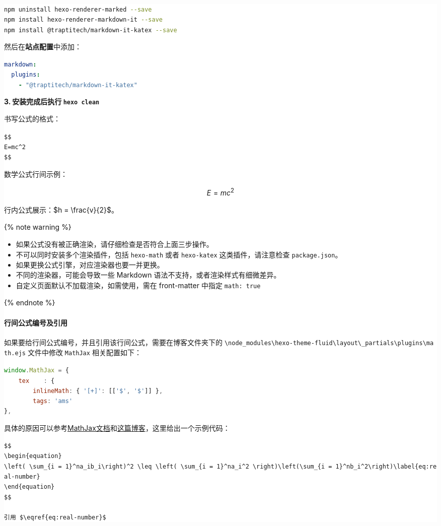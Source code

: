 ```bash
npm uninstall hexo-renderer-marked --save
npm install hexo-renderer-markdown-it --save
npm install @traptitech/markdown-it-katex --save
```

然后在**站点配置**中添加：

```yaml
markdown:
  plugins:
    - "@traptitech/markdown-it-katex"
```

**3. 安装完成后执行 `hexo clean`**

书写公式的格式：

```markdown
$$
E=mc^2
$$
```

数学公式行间示例：

$$
E = mc^2
$$

行内公式展示：$h = \frac{v}{2}$。

{% note warning %}

- 如果公式没有被正确渲染，请仔细检查是否符合上面三步操作。
- 不可以同时安装多个渲染插件，包括 `hexo-math` 或者 `hexo-katex` 这类插件，请注意检查 `package.json`。
- 如果更换公式引擎，对应渲染器也要一并更换。
- 不同的渲染器，可能会导致一些 Markdown 语法不支持，或者渲染样式有细微差异。
- 自定义页面默认不加载渲染，如需使用，需在 front-matter 中指定 `math: true`

{% endnote %}

#### 行间公式编号及引用

如果要给行间公式编号，并且引用该行间公式，需要在博客文件夹下的 `\node_modules\hexo-theme-fluid\layout\_partials\plugins\math.ejs` 文件中修改 `MathJax` 相关配置如下：

```js
window.MathJax = {
	tex    : {
        inlineMath: { '[+]': [['$', '$']] },
        tags: 'ams'
},
```

具体的原因可以参考[MathJax文档](https://docs.mathjax.org/en/latest/input/tex/eqnumbers.html)和[这篇博客](https://www.cnblogs.com/wangbingbing/p/18791626)，这里给出一个示例代码：

```markdown
$$
\begin{equation}
\left( \sum_{i = 1}^na_ib_i\right)^2 \leq \left( \sum_{i = 1}^na_i^2 \right)\left(\sum_{i = 1}^nb_i^2\right)\label{eq:real-number}
\end{equation}
$$

引用 $\eqref{eq:real-number}$
```


[^1]: 这是对应的脚注
[^1]: 这是对应的脚注